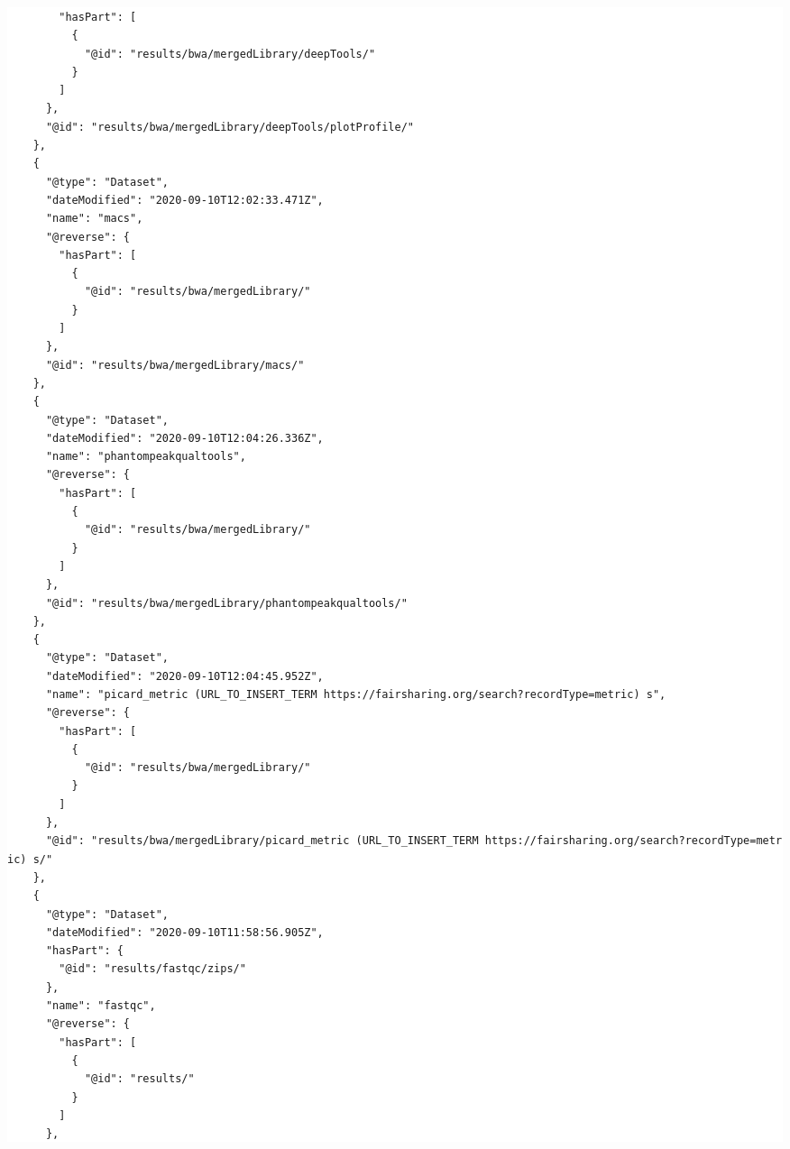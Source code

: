 ````{dropdown} View an RO-Crate json denoting a BCO
        "hasPart": [
          {
            "@id": "results/bwa/mergedLibrary/deepTools/"
          }
        ]
      },
      "@id": "results/bwa/mergedLibrary/deepTools/plotProfile/"
    },
    {
      "@type": "Dataset",
      "dateModified": "2020-09-10T12:02:33.471Z",
      "name": "macs",
      "@reverse": {
        "hasPart": [
          {
            "@id": "results/bwa/mergedLibrary/"
          }
        ]
      },
      "@id": "results/bwa/mergedLibrary/macs/"
    },
    {
      "@type": "Dataset",
      "dateModified": "2020-09-10T12:04:26.336Z",
      "name": "phantompeakqualtools",
      "@reverse": {
        "hasPart": [
          {
            "@id": "results/bwa/mergedLibrary/"
          }
        ]
      },
      "@id": "results/bwa/mergedLibrary/phantompeakqualtools/"
    },
    {
      "@type": "Dataset",
      "dateModified": "2020-09-10T12:04:45.952Z",
      "name": "picard_metric (URL_TO_INSERT_TERM https://fairsharing.org/search?recordType=metric) s",
      "@reverse": {
        "hasPart": [
          {
            "@id": "results/bwa/mergedLibrary/"
          }
        ]
      },
      "@id": "results/bwa/mergedLibrary/picard_metric (URL_TO_INSERT_TERM https://fairsharing.org/search?recordType=metric) s/"
    },
    {
      "@type": "Dataset",
      "dateModified": "2020-09-10T11:58:56.905Z",
      "hasPart": {
        "@id": "results/fastqc/zips/"
      },
      "name": "fastqc",
      "@reverse": {
        "hasPart": [
          {
            "@id": "results/"
          }
        ]
      },
````